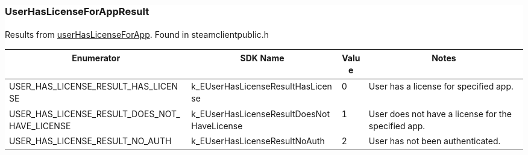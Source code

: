 ### UserHasLicenseForAppResult
Results from [userHasLicenseForApp](user.md#userhaslicenseforapp). Found in steamclientpublic.h

Enumerator | SDK Name | Value | Notes
---------- | -------- | ----- | -----
USER_HAS_LICENSE_RESULT_HAS_LICENSE | k_EUserHasLicenseResultHasLicense | 0 | User has a license for specified app.
USER_HAS_LICENSE_RESULT_DOES_NOT_HAVE_LICENSE | k_EUserHasLicenseResultDoesNotHaveLicense | 1 | User does not have a license for the specified app.
USER_HAS_LICENSE_RESULT_NO_AUTH | k_EUserHasLicenseResultNoAuth | 2 | User has not been authenticated.
